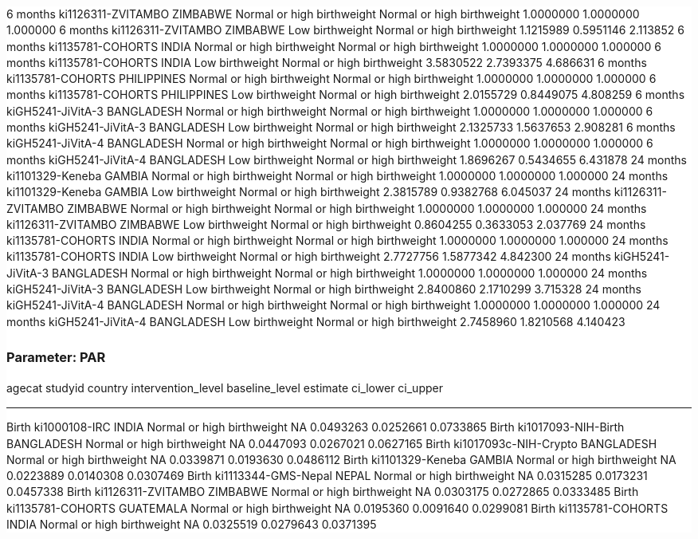 6 months    ki1126311-ZVITAMBO        ZIMBABWE      Normal or high birthweight   Normal or high birthweight     1.0000000    1.0000000    1.000000
6 months    ki1126311-ZVITAMBO        ZIMBABWE      Low birthweight              Normal or high birthweight     1.1215989    0.5951146    2.113852
6 months    ki1135781-COHORTS         INDIA         Normal or high birthweight   Normal or high birthweight     1.0000000    1.0000000    1.000000
6 months    ki1135781-COHORTS         INDIA         Low birthweight              Normal or high birthweight     3.5830522    2.7393375    4.686631
6 months    ki1135781-COHORTS         PHILIPPINES   Normal or high birthweight   Normal or high birthweight     1.0000000    1.0000000    1.000000
6 months    ki1135781-COHORTS         PHILIPPINES   Low birthweight              Normal or high birthweight     2.0155729    0.8449075    4.808259
6 months    kiGH5241-JiVitA-3         BANGLADESH    Normal or high birthweight   Normal or high birthweight     1.0000000    1.0000000    1.000000
6 months    kiGH5241-JiVitA-3         BANGLADESH    Low birthweight              Normal or high birthweight     2.1325733    1.5637653    2.908281
6 months    kiGH5241-JiVitA-4         BANGLADESH    Normal or high birthweight   Normal or high birthweight     1.0000000    1.0000000    1.000000
6 months    kiGH5241-JiVitA-4         BANGLADESH    Low birthweight              Normal or high birthweight     1.8696267    0.5434655    6.431878
24 months   ki1101329-Keneba          GAMBIA        Normal or high birthweight   Normal or high birthweight     1.0000000    1.0000000    1.000000
24 months   ki1101329-Keneba          GAMBIA        Low birthweight              Normal or high birthweight     2.3815789    0.9382768    6.045037
24 months   ki1126311-ZVITAMBO        ZIMBABWE      Normal or high birthweight   Normal or high birthweight     1.0000000    1.0000000    1.000000
24 months   ki1126311-ZVITAMBO        ZIMBABWE      Low birthweight              Normal or high birthweight     0.8604255    0.3633053    2.037769
24 months   ki1135781-COHORTS         INDIA         Normal or high birthweight   Normal or high birthweight     1.0000000    1.0000000    1.000000
24 months   ki1135781-COHORTS         INDIA         Low birthweight              Normal or high birthweight     2.7727756    1.5877342    4.842300
24 months   kiGH5241-JiVitA-3         BANGLADESH    Normal or high birthweight   Normal or high birthweight     1.0000000    1.0000000    1.000000
24 months   kiGH5241-JiVitA-3         BANGLADESH    Low birthweight              Normal or high birthweight     2.8400860    2.1710299    3.715328
24 months   kiGH5241-JiVitA-4         BANGLADESH    Normal or high birthweight   Normal or high birthweight     1.0000000    1.0000000    1.000000
24 months   kiGH5241-JiVitA-4         BANGLADESH    Low birthweight              Normal or high birthweight     2.7458960    1.8210568    4.140423


### Parameter: PAR


agecat      studyid                   country       intervention_level           baseline_level      estimate     ci_lower    ci_upper
----------  ------------------------  ------------  ---------------------------  ---------------  -----------  -----------  ----------
Birth       ki1000108-IRC             INDIA         Normal or high birthweight   NA                 0.0493263    0.0252661   0.0733865
Birth       ki1017093-NIH-Birth       BANGLADESH    Normal or high birthweight   NA                 0.0447093    0.0267021   0.0627165
Birth       ki1017093c-NIH-Crypto     BANGLADESH    Normal or high birthweight   NA                 0.0339871    0.0193630   0.0486112
Birth       ki1101329-Keneba          GAMBIA        Normal or high birthweight   NA                 0.0223889    0.0140308   0.0307469
Birth       ki1113344-GMS-Nepal       NEPAL         Normal or high birthweight   NA                 0.0315285    0.0173231   0.0457338
Birth       ki1126311-ZVITAMBO        ZIMBABWE      Normal or high birthweight   NA                 0.0303175    0.0272865   0.0333485
Birth       ki1135781-COHORTS         GUATEMALA     Normal or high birthweight   NA                 0.0195360    0.0091640   0.0299081
Birth       ki1135781-COHORTS         INDIA         Normal or high birthweight   NA                 0.0325519    0.0279643   0.0371395